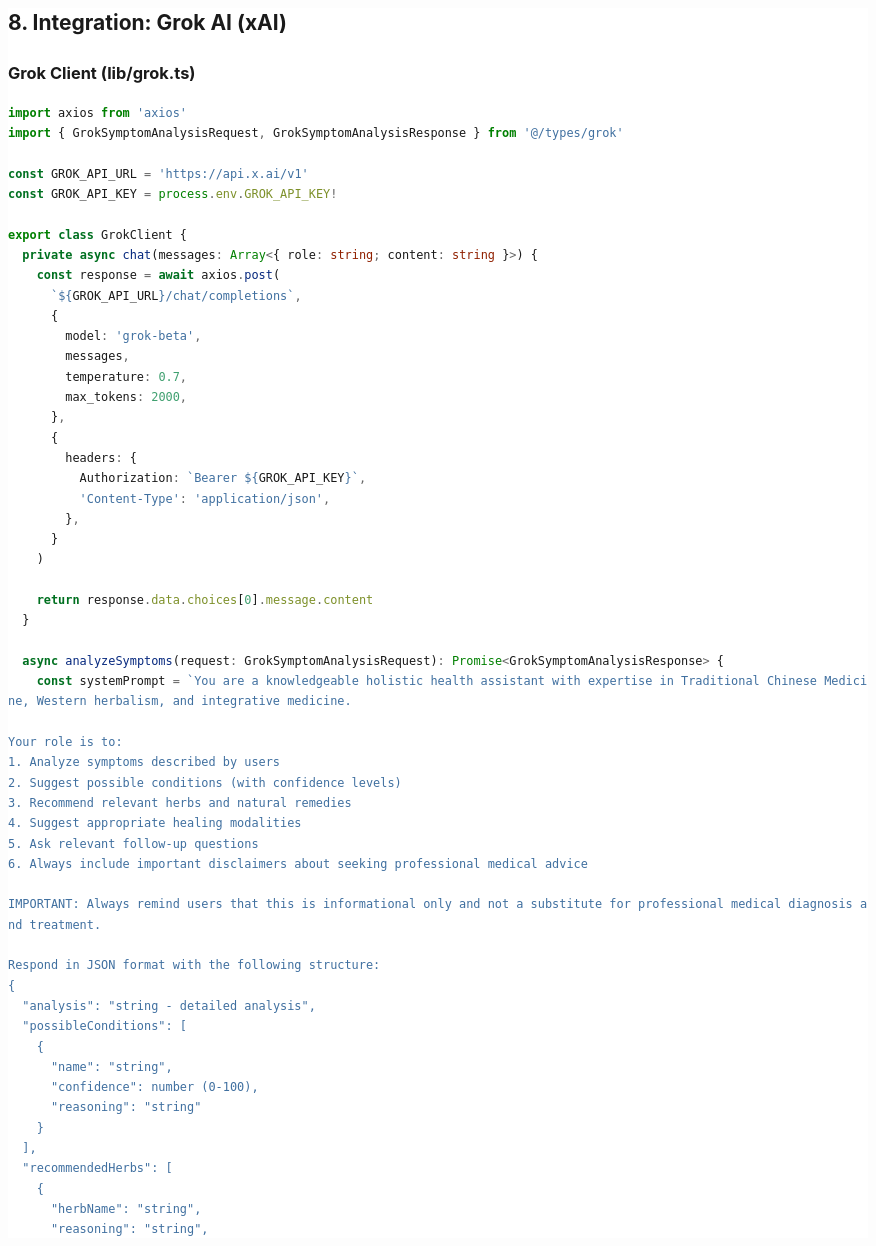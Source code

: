 
## 8. Integration: Grok AI (xAI)

### Grok Client (lib/grok.ts)

```typescript
import axios from 'axios'
import { GrokSymptomAnalysisRequest, GrokSymptomAnalysisResponse } from '@/types/grok'

const GROK_API_URL = 'https://api.x.ai/v1'
const GROK_API_KEY = process.env.GROK_API_KEY!

export class GrokClient {
  private async chat(messages: Array<{ role: string; content: string }>) {
    const response = await axios.post(
      `${GROK_API_URL}/chat/completions`,
      {
        model: 'grok-beta',
        messages,
        temperature: 0.7,
        max_tokens: 2000,
      },
      {
        headers: {
          Authorization: `Bearer ${GROK_API_KEY}`,
          'Content-Type': 'application/json',
        },
      }
    )

    return response.data.choices[0].message.content
  }

  async analyzeSymptoms(request: GrokSymptomAnalysisRequest): Promise<GrokSymptomAnalysisResponse> {
    const systemPrompt = `You are a knowledgeable holistic health assistant with expertise in Traditional Chinese Medicine, Western herbalism, and integrative medicine.

Your role is to:
1. Analyze symptoms described by users
2. Suggest possible conditions (with confidence levels)
3. Recommend relevant herbs and natural remedies
4. Suggest appropriate healing modalities
5. Ask relevant follow-up questions
6. Always include important disclaimers about seeking professional medical advice

IMPORTANT: Always remind users that this is informational only and not a substitute for professional medical diagnosis and treatment.

Respond in JSON format with the following structure:
{
  "analysis": "string - detailed analysis",
  "possibleConditions": [
    {
      "name": "string",
      "confidence": number (0-100),
      "reasoning": "string"
    }
  ],
  "recommendedHerbs": [
    {
      "herbName": "string",
      "reasoning": "string",
```